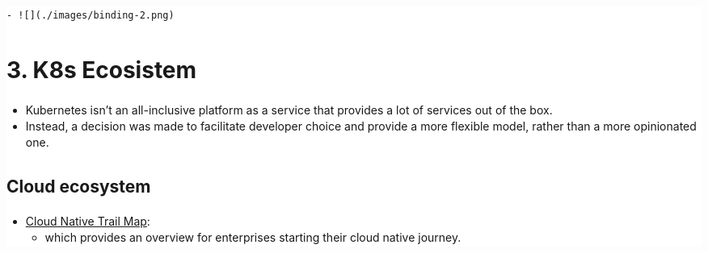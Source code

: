     - ![](./images/binding-2.png)


# 3. K8s Ecosistem

- Kubernetes isn’t an all-inclusive platform as a service that provides a lot of services out of the box.
- Instead, a decision was made to facilitate developer choice and provide a more flexible model, rather than a more opinionated one.

## Cloud ecosystem
- [Cloud Native Trail Map](https://landscape.cncf.io/):
    - which provides an overview for enterprises starting their cloud native journey.